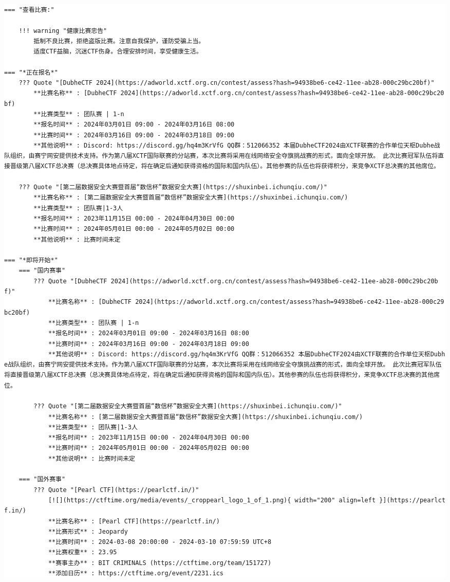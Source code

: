     === "查看比赛:"
    
        !!! warning "健康比赛忠告"
            抵制不良比赛，拒绝盗版比赛。注意自我保护，谨防受骗上当。  
            适度CTF益脑，沉迷CTF伤身。合理安排时间，享受健康生活。
    
    === "*正在报名*"
        ??? Quote "[DubheCTF 2024](https://adworld.xctf.org.cn/contest/assess?hash=94938be6-ce42-11ee-ab28-000c29bc20bf)"  
            **比赛名称** : [DubheCTF 2024](https://adworld.xctf.org.cn/contest/assess?hash=94938be6-ce42-11ee-ab28-000c29bc20bf)  
            **比赛类型** : 团队赛 | 1-n  
            **报名时间** : 2024年03月01日 09:00 - 2024年03月16日 08:00  
            **比赛时间** : 2024年03月16日 09:00 - 2024年03月18日 09:00  
            **其他说明** : Discord: https://discord.gg/hq4m3KrVfG QQ群：512066352 本届DubheCTF2024由XCTF联赛的合作单位天枢Dubhe战队组织，由赛宁网安提供技术支持。作为第八届XCTF国际联赛的分站赛，本次比赛将采用在线网络安全夺旗挑战赛的形式，面向全球开放。 此次比赛冠军队伍将直接晋级第八届XCTF总决赛（总决赛具体地点待定，将在确定后通知获得资格的国际和国内队伍）。其他参赛的队伍也将获得积分，来竞争XCTF总决赛的其他席位。  
            
        ??? Quote "[第二届数据安全大赛暨首届“数信杯”数据安全大赛](https://shuxinbei.ichunqiu.com/)"  
            **比赛名称** : [第二届数据安全大赛暨首届“数信杯”数据安全大赛](https://shuxinbei.ichunqiu.com/)  
            **比赛类型** : 团队赛|1-3人  
            **报名时间** : 2023年11月15日 00:00 - 2024年04月30日 00:00  
            **比赛时间** : 2024年05月01日 00:00 - 2024年05月02日 00:00  
            **其他说明** : 比赛时间未定  
            
    === "*即将开始*"
        === "国内赛事"
            ??? Quote "[DubheCTF 2024](https://adworld.xctf.org.cn/contest/assess?hash=94938be6-ce42-11ee-ab28-000c29bc20bf)"  
                **比赛名称** : [DubheCTF 2024](https://adworld.xctf.org.cn/contest/assess?hash=94938be6-ce42-11ee-ab28-000c29bc20bf)  
                **比赛类型** : 团队赛 | 1-n  
                **报名时间** : 2024年03月01日 09:00 - 2024年03月16日 08:00  
                **比赛时间** : 2024年03月16日 09:00 - 2024年03月18日 09:00  
                **其他说明** : Discord: https://discord.gg/hq4m3KrVfG QQ群：512066352 本届DubheCTF2024由XCTF联赛的合作单位天枢Dubhe战队组织，由赛宁网安提供技术支持。作为第八届XCTF国际联赛的分站赛，本次比赛将采用在线网络安全夺旗挑战赛的形式，面向全球开放。 此次比赛冠军队伍将直接晋级第八届XCTF总决赛（总决赛具体地点待定，将在确定后通知获得资格的国际和国内队伍）。其他参赛的队伍也将获得积分，来竞争XCTF总决赛的其他席位。  
                
            ??? Quote "[第二届数据安全大赛暨首届“数信杯”数据安全大赛](https://shuxinbei.ichunqiu.com/)"  
                **比赛名称** : [第二届数据安全大赛暨首届“数信杯”数据安全大赛](https://shuxinbei.ichunqiu.com/)  
                **比赛类型** : 团队赛|1-3人  
                **报名时间** : 2023年11月15日 00:00 - 2024年04月30日 00:00  
                **比赛时间** : 2024年05月01日 00:00 - 2024年05月02日 00:00  
                **其他说明** : 比赛时间未定  
                
        === "国外赛事"
            ??? Quote "[Pearl CTF](https://pearlctf.in/)"  
                [![](https://ctftime.org/media/events/_croppearl_logo_1_of_1.png){ width="200" align=left }](https://pearlctf.in/)  
                **比赛名称** : [Pearl CTF](https://pearlctf.in/)  
                **比赛形式** : Jeopardy  
                **比赛时间** : 2024-03-08 20:00:00 - 2024-03-10 07:59:59 UTC+8  
                **比赛权重** : 23.95  
                **赛事主办** : BIT CRIMINALS (https://ctftime.org/team/151727)  
                **添加日历** : https://ctftime.org/event/2231.ics  
                